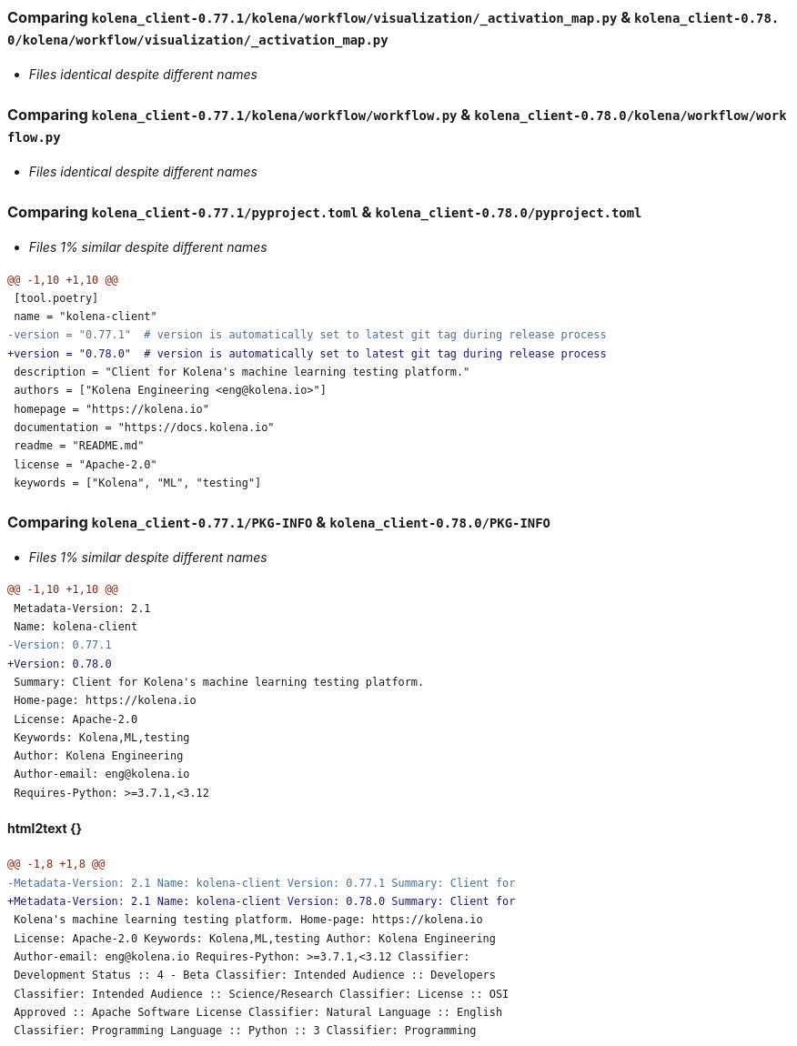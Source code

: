 ### Comparing `kolena_client-0.77.1/kolena/workflow/visualization/_activation_map.py` & `kolena_client-0.78.0/kolena/workflow/visualization/_activation_map.py`

 * *Files identical despite different names*

### Comparing `kolena_client-0.77.1/kolena/workflow/workflow.py` & `kolena_client-0.78.0/kolena/workflow/workflow.py`

 * *Files identical despite different names*

### Comparing `kolena_client-0.77.1/pyproject.toml` & `kolena_client-0.78.0/pyproject.toml`

 * *Files 1% similar despite different names*

```diff
@@ -1,10 +1,10 @@
 [tool.poetry]
 name = "kolena-client"
-version = "0.77.1"  # version is automatically set to latest git tag during release process
+version = "0.78.0"  # version is automatically set to latest git tag during release process
 description = "Client for Kolena's machine learning testing platform."
 authors = ["Kolena Engineering <eng@kolena.io>"]
 homepage = "https://kolena.io"
 documentation = "https://docs.kolena.io"
 readme = "README.md"
 license = "Apache-2.0"
 keywords = ["Kolena", "ML", "testing"]
```

### Comparing `kolena_client-0.77.1/PKG-INFO` & `kolena_client-0.78.0/PKG-INFO`

 * *Files 1% similar despite different names*

```diff
@@ -1,10 +1,10 @@
 Metadata-Version: 2.1
 Name: kolena-client
-Version: 0.77.1
+Version: 0.78.0
 Summary: Client for Kolena's machine learning testing platform.
 Home-page: https://kolena.io
 License: Apache-2.0
 Keywords: Kolena,ML,testing
 Author: Kolena Engineering
 Author-email: eng@kolena.io
 Requires-Python: >=3.7.1,<3.12
```

#### html2text {}

```diff
@@ -1,8 +1,8 @@
-Metadata-Version: 2.1 Name: kolena-client Version: 0.77.1 Summary: Client for
+Metadata-Version: 2.1 Name: kolena-client Version: 0.78.0 Summary: Client for
 Kolena's machine learning testing platform. Home-page: https://kolena.io
 License: Apache-2.0 Keywords: Kolena,ML,testing Author: Kolena Engineering
 Author-email: eng@kolena.io Requires-Python: >=3.7.1,<3.12 Classifier:
 Development Status :: 4 - Beta Classifier: Intended Audience :: Developers
 Classifier: Intended Audience :: Science/Research Classifier: License :: OSI
 Approved :: Apache Software License Classifier: Natural Language :: English
 Classifier: Programming Language :: Python :: 3 Classifier: Programming
```

